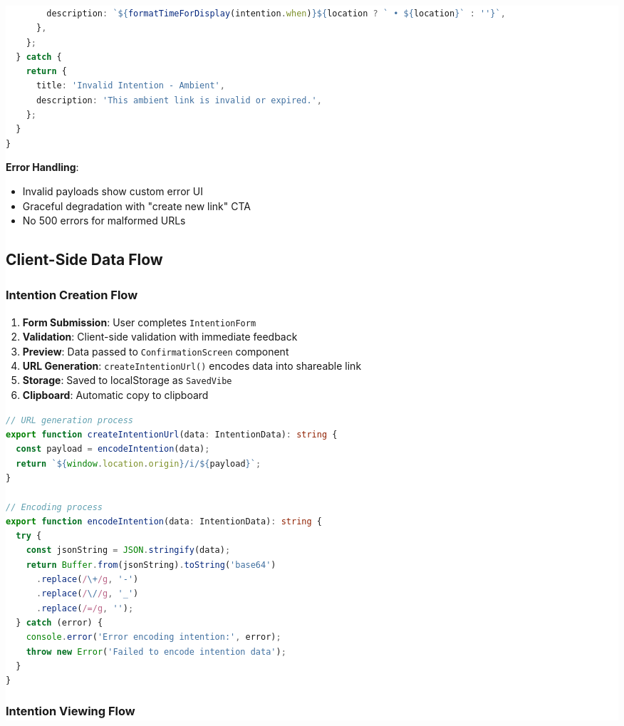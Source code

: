 ```typescript
        description: `${formatTimeForDisplay(intention.when)}${location ? ` • ${location}` : ''}`,
      },
    };
  } catch {
    return {
      title: 'Invalid Intention - Ambient',
      description: 'This ambient link is invalid or expired.',
    };
  }
}
```

**Error Handling**:
- Invalid payloads show custom error UI
- Graceful degradation with "create new link" CTA
- No 500 errors for malformed URLs

## Client-Side Data Flow

### Intention Creation Flow

1. **Form Submission**: User completes `IntentionForm`
2. **Validation**: Client-side validation with immediate feedback
3. **Preview**: Data passed to `ConfirmationScreen` component
4. **URL Generation**: `createIntentionUrl()` encodes data into shareable link
5. **Storage**: Saved to localStorage as `SavedVibe`
6. **Clipboard**: Automatic copy to clipboard

```typescript
// URL generation process
export function createIntentionUrl(data: IntentionData): string {
  const payload = encodeIntention(data);
  return `${window.location.origin}/i/${payload}`;
}

// Encoding process
export function encodeIntention(data: IntentionData): string {
  try {
    const jsonString = JSON.stringify(data);
    return Buffer.from(jsonString).toString('base64')
      .replace(/\+/g, '-')
      .replace(/\//g, '_')
      .replace(/=/g, '');
  } catch (error) {
    console.error('Error encoding intention:', error);
    throw new Error('Failed to encode intention data');
  }
}
```

### Intention Viewing Flow
